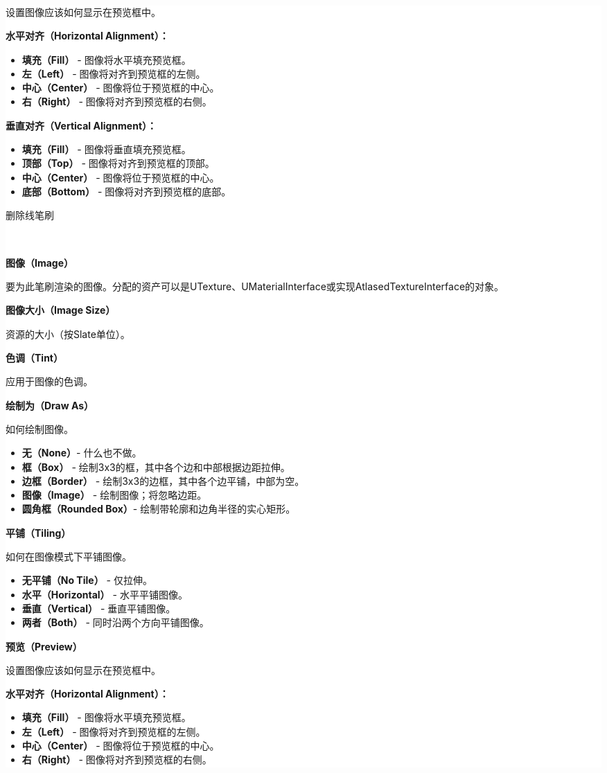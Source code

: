 设置图像应该如何显示在预览框中。

**水平对齐（Horizontal Alignment）：**

-   **填充（Fill）** - 图像将水平填充预览框。
-   **左（Left）** - 图像将对齐到预览框的左侧。
-   **中心（Center）** - 图像将位于预览框的中心。
-   **右（Right）** - 图像将对齐到预览框的右侧。

**垂直对齐（Vertical Alignment）：**

-   **填充（Fill）** - 图像将垂直填充预览框。
-   **顶部（Top）** - 图像将对齐到预览框的顶部。
-   **中心（Center）** - 图像将位于预览框的中心。
-   **底部（Bottom）** - 图像将对齐到预览框的底部。

删除线笔刷

 

**图像（Image）**

要为此笔刷渲染的图像。分配的资产可以是UTexture、UMaterialInterface或实现AtlasedTextureInterface的对象。

**图像大小（Image Size）**

资源的大小（按Slate单位）。

**色调（Tint）**

应用于图像的色调。

**绘制为（Draw As）**

如何绘制图像。

-   **无（None）**\- 什么也不做。
-   **框（Box）** - 绘制3x3的框，其中各个边和中部根据边距拉伸。
-   **边框（Border）** - 绘制3x3的边框，其中各个边平铺，中部为空。
-   **图像（Image）** - 绘制图像；将忽略边距。
-   **圆角框（Rounded Box）**\- 绘制带轮廓和边角半径的实心矩形。

**平铺（Tiling）**

如何在图像模式下平铺图像。

-   **无平铺（No Tile）** - 仅拉伸。
-   **水平（Horizontal）** - 水平平铺图像。
-   **垂直（Vertical）** - 垂直平铺图像。
-   **两者（Both）** - 同时沿两个方向平铺图像。

**预览（Preview）**

设置图像应该如何显示在预览框中。

**水平对齐（Horizontal Alignment）：**

-   **填充（Fill）** - 图像将水平填充预览框。
-   **左（Left）** - 图像将对齐到预览框的左侧。
-   **中心（Center）** - 图像将位于预览框的中心。
-   **右（Right）** - 图像将对齐到预览框的右侧。
